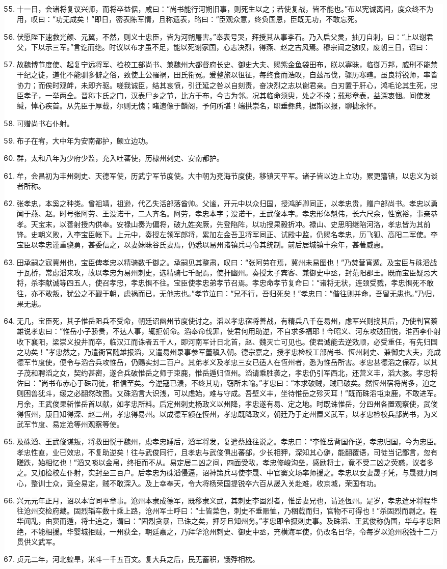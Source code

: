 55. <span id="○田承嗣_侄悦_子绪_绪子季安_田弘正_子布_牟_布子在宥_张孝忠_子茂昭_茂昭子克勤_弟茂宗_茂和_陈楚附-55"></span>
十一日，会诸将复议兴师，而将卒益倨，咸曰：“尚书能行河朔旧事，则死生以之；若使复战，皆不能也。”布以宪诚离间，度众终不为用，叹曰：“功无成矣！”即日，密表陈军情，且称遗表，略曰：“臣观众意，终负国恩，臣既无功，不敢忘死。

56. <span id="○田承嗣_侄悦_子绪_绪子季安_田弘正_子布_牟_布子在宥_张孝忠_子茂昭_茂昭子克勤_弟茂宗_茂和_陈楚附-56"></span>
伏愿陛下速救光颜、元翼，不然，则义士忠臣，皆为河朔屠害。”奉表号哭，拜授其从事李石。乃入启父灵，抽刀自刺，曰：“上以谢君父，下以示三军。”言讫而绝。时议以布才虽不足，能以死谢家国，心志决烈，得燕、赵之古风焉。穆宗闻之骇叹，废朝三日，诏曰：

57. <span id="○田承嗣_侄悦_子绪_绪子季安_田弘正_子布_牟_布子在宥_张孝忠_子茂昭_茂昭子克勤_弟茂宗_茂和_陈楚附-57"></span>
故魏博节度使、起复宁远将军、检校工部尚书、兼魏州大都督府长史、御史大夫、赐紫金鱼袋田布，朕以寡昧，临御万邦，威刑不能禁干纪之徒，道化不能驯多僻之俗，致使上公罹祸，田氏衔冤。爰整旅以徂征，每终食而浩叹，自兹吊伐，骤历寒暄。虽良将锐师，率皆协力；而俟时观衅，未即齐驱。嗟我诚臣，结其哀愤，引迁延之咎以自刻责，奋决烈之志以谢君亲。白刃置于肝心，鸿毛论其生死，忠臣孝子，一举两全。晋称卞氏之门，汉表尸乡之节，比方于布，今古为邻。况其临命须臾，处之不挠；载形章表，益深衷悃。间使发缄，悼心疾首。从先臣于厚载，尔则无愧；睹遗像于麟阁，予何所堪！端拱崇名，职垂彝典，据斯以报，聊摅永怀。

58. <span id="○田承嗣_侄悦_子绪_绪子季安_田弘正_子布_牟_布子在宥_张孝忠_子茂昭_茂昭子克勤_弟茂宗_茂和_陈楚附-58"></span>
可赠尚书右仆射。

59. <span id="○田承嗣_侄悦_子绪_绪子季安_田弘正_子布_牟_布子在宥_张孝忠_子茂昭_茂昭子克勤_弟茂宗_茂和_陈楚附-59"></span>
布子在宥，大中年为安南都护，颇立边功。

60. <span id="○田承嗣_侄悦_子绪_绪子季安_田弘正_子布_牟_布子在宥_张孝忠_子茂昭_茂昭子克勤_弟茂宗_茂和_陈楚附-60"></span>
群，太和八年为少府少监，充入吐蕃使，历棣州刺史、安南都护。

61. <span id="○田承嗣_侄悦_子绪_绪子季安_田弘正_子布_牟_布子在宥_张孝忠_子茂昭_茂昭子克勤_弟茂宗_茂和_陈楚附-61"></span>
牟，会昌初为丰州刺史、天德军使，历武宁军节度使。大中朝为兗海节度使，移镇天平军。诸子皆以边上立功，累更籓镇，以忠义为谈者所称。

62. <span id="○田承嗣_侄悦_子绪_绪子季安_田弘正_子布_牟_布子在宥_张孝忠_子茂昭_茂昭子克勤_弟茂宗_茂和_陈楚附-62"></span>
张孝忠，本奚之种类。曾祖靖，祖逊，代乙失活部落酋帅。父谧，开元中以众归国，授鸿胪卿同正，以孝忠贵，赠户部尚书。孝忠以勇闻于燕、赵。时号张阿劳、王没诺干，二人齐名。阿劳，孝忠本字；没诺干，王武俊本字。孝忠形体魁伟，长六尺余，性宽裕，事亲恭孝。天宝末，以善射授内供奉。安禄山奏为偏将，破九姓突厥，先登陷阵，以功授果毅折冲。禄山、史思明继陷河洛，孝忠皆为其前锋。史朝义败，入李宝臣帐下。上元中，奏授左领军郎将，累加左金吾卫将军同正、试殿中监，仍赐名孝忠，历飞狐、高阳二军使。李宝臣以孝忠谨重骁勇，甚委信之，以妻妹昧谷氏妻焉，仍悉以易州诸镇兵马令其统制。前后居城镇十余年，甚著威惠。

63. <span id="○田承嗣_侄悦_子绪_绪子季安_田弘正_子布_牟_布子在宥_张孝忠_子茂昭_茂昭子克勤_弟茂宗_茂和_陈楚附-63"></span>
田承嗣之寇冀州也，宝臣俾孝忠以精骑数千御之。承嗣见其整肃，叹曰：“张阿劳在焉，冀州未易图也！”乃焚营宵遁。及宝臣与硃滔战于瓦桥，常虑滔来攻，故以孝忠为易州刺史，选精骑七千配焉，使扞幽州。奏授太子宾客、兼御史中丞，封范阳郡王。既而宝臣疑忌大将，杀李献诚等四五人，使召孝忠，孝忠惧不往。宝臣使孝忠弟孝节召焉。孝忠命孝节复命曰：“诸将无状，连颈受戮，孝忠惧死不敢往，亦不敢叛，犹公之不觐于朝，虑祸而已，无他志也。”孝节泣曰：“兄不行，吾归死矣！”孝忠曰：“偕往则并命，吾留无患也。”乃归，果无患。

64. <span id="○田承嗣_侄悦_子绪_绪子季安_田弘正_子布_牟_布子在宥_张孝忠_子茂昭_茂昭子克勤_弟茂宗_茂和_陈楚附-64"></span>
无几，宝臣死，其子惟岳阻兵不受命，朝廷诏幽州节度使讨之。滔以孝忠宿将善战，有精兵八千在易州，虑军兴则挠其后，乃使判官蔡雄说孝忠曰：“惟岳小子骄贵，不达人事，辄拒朝命。滔奉命伐罪，使君何用助逆，不自求多福耶！今昭义、河东攻破田悦，淮西李仆射收下襄阳，梁崇义投井而卒，临汉江而诛者五千人，即河南军计日北首，赵、魏灭亡可见也。使君诚能去逆效顺，必受重任，有先归国之功矣！”孝忠然之，乃遣衙官随雄报滔，又遣易州录事参军董稹入朝。德宗嘉之，授孝忠检校工部尚书、恆州刺史、兼御史大夫，充成德军节度使，便令与滔合兵攻惟岳，仍赐实封二百户。其弟孝义及孝忠三女已适人在恆州者，悉为惟岳所害。孝忠甚德滔之保荐，以其子茂和聘滔之女，契约甚密，遂合兵破惟岳之师于束鹿，惟岳遁归恆州。滔请乘胜袭之，孝忠仍引军西北，还营义丰，滔大骇。孝忠将佐曰：“尚书布赤心于硃司徒，相信至矣。今逆寇已溃，不终其功，窃所未喻。”孝忠曰：“本求破贼，贼已破矣。然恆州宿将尚多，迫之则困兽犹斗，缓之必翻然改图。又硃滔言大识浅，可以虑始，难与守成。吾壁义丰，坐待惟岳之殄灭耳！”既而硃滔屯束鹿，不敢进军。月余，王武俊果斩惟岳首以献，如孝忠所料。后定州刺史杨政义以州降，孝忠遂有易、定之地。时既诛惟岳，分四州各置观察使，武俊得恆州，康日知得深、赵二州，孝忠得易州。以成德军额在恆州，孝忠既降政义，朝廷乃于定州置义武军，以孝忠检校兵部尚书，为义武军节度、易定沧等州观察等使。

65. <span id="○田承嗣_侄悦_子绪_绪子季安_田弘正_子布_牟_布子在宥_张孝忠_子茂昭_茂昭子克勤_弟茂宗_茂和_陈楚附-65"></span>
及硃滔、王武俊谋叛，将救田悦于魏州，虑孝忠踵后，滔军将发，复遣蔡雄往说之。孝忠曰：“李惟岳背国作逆，孝忠归国，今为忠臣。孝忠性直，业已效忠，不复助逆矣！往与武俊同行，且孝忠与武俊俱出蕃部，少长相狎，深知其心僻，能翻覆语，司徒当记鄙言，忽有蹉跌，始相忆也！”滔又啖以金帛，终拒而不从。易定居二凶之间，四面受敌，孝忠修峻沟垒，感励将士，竟不受二凶之荧惑，议者多之。又加检校左仆射，实封至三百户。后孝忠为硃滔侵逼，诏神策兵马使李晟、中官窦文场率师援之。孝忠以女妻晟子凭，与晟戮力同心，整训士众，竟全易定，贼不敢深入。及上幸奉天，令大将杨荣国提锐卒六百从晟入关赴难，收京城，荣国有功。

66. <span id="○田承嗣_侄悦_子绪_绪子季安_田弘正_子布_牟_布子在宥_张孝忠_子茂昭_茂昭子克勤_弟茂宗_茂和_陈楚附-66"></span>
兴元元年正月，诏以本官同平章事。沧州本隶成德军，既移隶义武，其刺史李固烈者，惟岳妻兄也，请还恆州。是岁，孝忠遣牙将程华往沧州交检府藏。固烈辎车数十乘上路，沧州军士呼曰：“士皆菜色，刺史不垂赈恤，乃稇载而归，官物不可得也！”杀固烈而剽之。程华闻乱，由窦而遁，将士追之，谓曰：“固烈贪暴，已诛之矣，押牙且知州务。”孝忠即令摄刺史事。及硃滔、王武俊称伪国，华与孝忠阻绝，不能相援。华婴城拒贼，一州获全，朝廷嘉之，乃拜华沧州刺史、御史中丞，充横海军使，仍改名日华，令每岁以沧州税钱十二万贯供义武军。

67. <span id="○田承嗣_侄悦_子绪_绪子季安_田弘正_子布_牟_布子在宥_张孝忠_子茂昭_茂昭子克勤_弟茂宗_茂和_陈楚附-67"></span>
贞元二年，河北蝗旱，米斗一千五百文。复大兵之后，民无蓄积，饿殍相枕。
